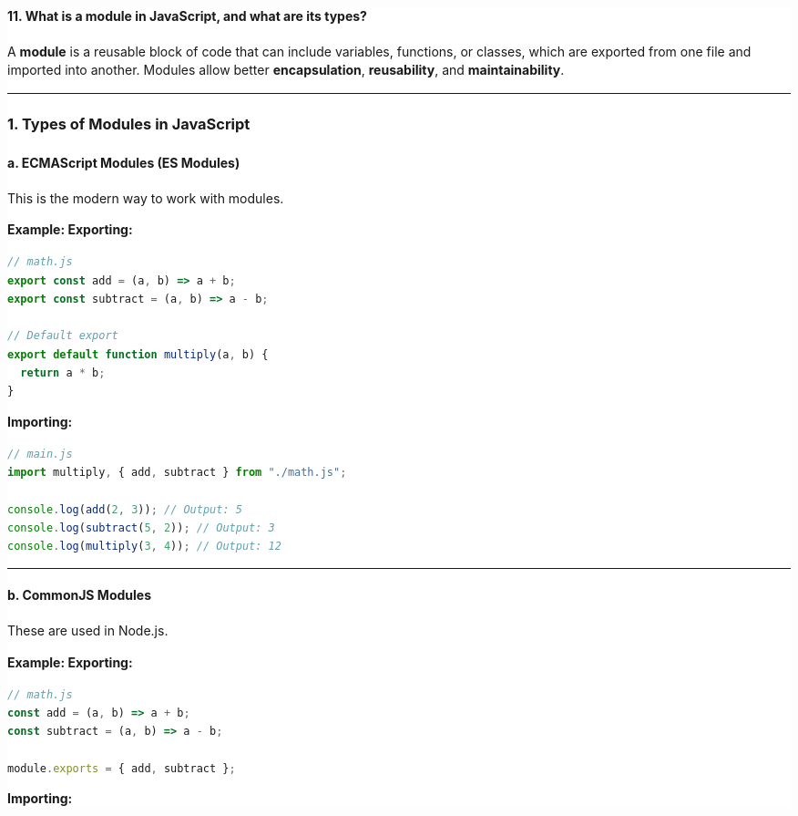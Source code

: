 
#### 11. What is a module in JavaScript, and what are its types?

A **module** is a reusable block of code that can include variables, functions, or classes, which are exported from one file and imported into another. Modules allow better **encapsulation**, **reusability**, and **maintainability**.

---

### 1. **Types of Modules in JavaScript**

#### a. **ECMAScript Modules (ES Modules)**

This is the modern way to work with modules.

**Example: Exporting:**

```javascript
// math.js
export const add = (a, b) => a + b;
export const subtract = (a, b) => a - b;

// Default export
export default function multiply(a, b) {
  return a * b;
}
```

**Importing:**

```javascript
// main.js
import multiply, { add, subtract } from "./math.js";

console.log(add(2, 3)); // Output: 5
console.log(subtract(5, 2)); // Output: 3
console.log(multiply(3, 4)); // Output: 12
```

---

#### b. **CommonJS Modules**

These are used in Node.js.

**Example: Exporting:**

```javascript
// math.js
const add = (a, b) => a + b;
const subtract = (a, b) => a - b;

module.exports = { add, subtract };
```

**Importing:**
